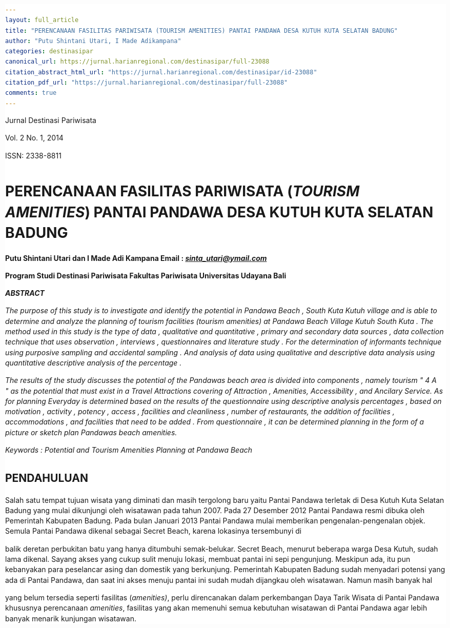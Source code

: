 ```yaml
---
layout: full_article
title: "PERENCANAAN FASILITAS PARIWISATA (TOURISM AMENITIES) PANTAI PANDAWA DESA KUTUH KUTA SELATAN BADUNG"
author: "Putu Shintani Utari, I Made Adikampana"
categories: destinasipar
canonical_url: https://jurnal.harianregional.com/destinasipar/full-23088 
citation_abstract_html_url: "https://jurnal.harianregional.com/destinasipar/id-23088"
citation_pdf_url: "https://jurnal.harianregional.com/destinasipar/full-23088"  
comments: true
---
```


<p><span class="font0">Jurnal Destinasi Pariwisata</span></p>
<p><span class="font0">Vol. 2 No. 1, 2014</span></p>
<p><span class="font0">ISSN: 2338-8811</span></p><a name="caption1"></a>
<h1><a name="bookmark0"></a><span class="font3" style="font-weight:bold;"><a name="bookmark1"></a>PERENCANAAN FASILITAS PARIWISATA (</span><span class="font3" style="font-weight:bold;font-style:italic;">TOURISM AMENITIES</span><span class="font3" style="font-weight:bold;">) PANTAI PANDAWA DESA KUTUH KUTA SELATAN BADUNG</span></h1>
<p><span class="font2" style="font-weight:bold;">Putu Shintani Utari dan I Made Adi Kampana Email : </span><a href="mailto:sinta_utari@ymail.com"><span class="font2" style="font-weight:bold;font-style:italic;">sinta_utari@ymail.com</span></a></p>
<p><span class="font2" style="font-weight:bold;">Program Studi Destinasi Pariwisata Fakultas Pariwisata Universitas Udayana Bali</span></p>
<p><span class="font2" style="font-weight:bold;font-style:italic;">ABSTRACT</span></p>
<p><span class="font1" style="font-style:italic;">The purpose of this study is to investigate and identify the potential in Pandawa Beach , South Kuta Kutuh village and is able to determine and analyze the planning of tourism facilities (tourism amenities) at Pandawa Beach Village Kutuh South Kuta . The method used in this study is the type of data , qualitative and quantitative , primary and secondary data sources , data collection technique that uses observation , interviews , questionnaires and literature study . For the determination of informants technique using purposive sampling and accidental sampling . And analysis of data using qualitative and descriptive data analysis using quantitative descriptive analysis of the percentage .</span></p>
<p><span class="font1" style="font-style:italic;">The results of the study discusses the potential of the Pandawas beach area is divided into components , namely tourism &quot;&nbsp;4 A &quot;&nbsp;as the potential that must exist in a Travel Attractions covering of Attraction , Amenities, Accessibility , and Ancilary Service. As for planning Everyday is determined based on the results of the questionnaire using descriptive analysis percentages , based on motivation , activity , potency , access , facilities and cleanliness , number of restaurants, the addition of facilities , accommodations , and facilities that need to be added . From questionnaire , it can be determined planning in the form of a picture or sketch plan Pandawas beach amenities.</span></p>
<p><span class="font1" style="font-style:italic;">Keywords : Potential and Tourism Amenities Planning at Pandawa Beach</span></p>
<h2><a name="bookmark2"></a><span class="font2" style="font-weight:bold;"><a name="bookmark3"></a>PENDAHULUAN</span></h2>
<p><span class="font2">Salah satu tempat tujuan wisata yang diminati dan masih tergolong baru yaitu Pantai Pandawa terletak di Desa Kutuh Kuta Selatan Badung yang mulai dikunjungi oleh wisatawan pada tahun 2007. Pada 27 Desember 2012 Pantai Pandawa resmi dibuka oleh Pemerintah Kabupaten Badung. Pada bulan Januari 2013 Pantai Pandawa mulai memberikan pengenalan-pengenalan objek. Semula Pantai Pandawa dikenal sebagai Secret Beach, karena lokasinya tersembunyi di</span></p>
<p><span class="font2">balik deretan perbukitan batu yang hanya ditumbuhi semak-belukar. Secret Beach, menurut beberapa warga Desa Kutuh, sudah lama dikenal. Sayang akses yang cukup sulit menuju lokasi, membuat pantai ini sepi pengunjung. Meskipun ada, itu pun kebanyakan para peselancar asing dan domestik yang berkunjung. Pemerintah Kabupaten Badung sudah menyadari potensi yang ada di Pantai Pandawa, dan saat ini akses menuju pantai ini sudah mudah dijangkau oleh wisatawan. Namun masih banyak hal</span></p>
<p><span class="font2">yang belum tersedia seperti fasilitas (</span><span class="font2" style="font-style:italic;">amenities)</span><span class="font2">, perlu direncanakan dalam perkembangan Daya Tarik Wisata di Pantai Pandawa khususnya perencanaan </span><span class="font2" style="font-style:italic;">amenities</span><span class="font2">, fasilitas yang akan memenuhi semua kebutuhan wisatawan di Pantai Pandawa agar lebih banyak menarik kunjungan wisatawan.</span></p>